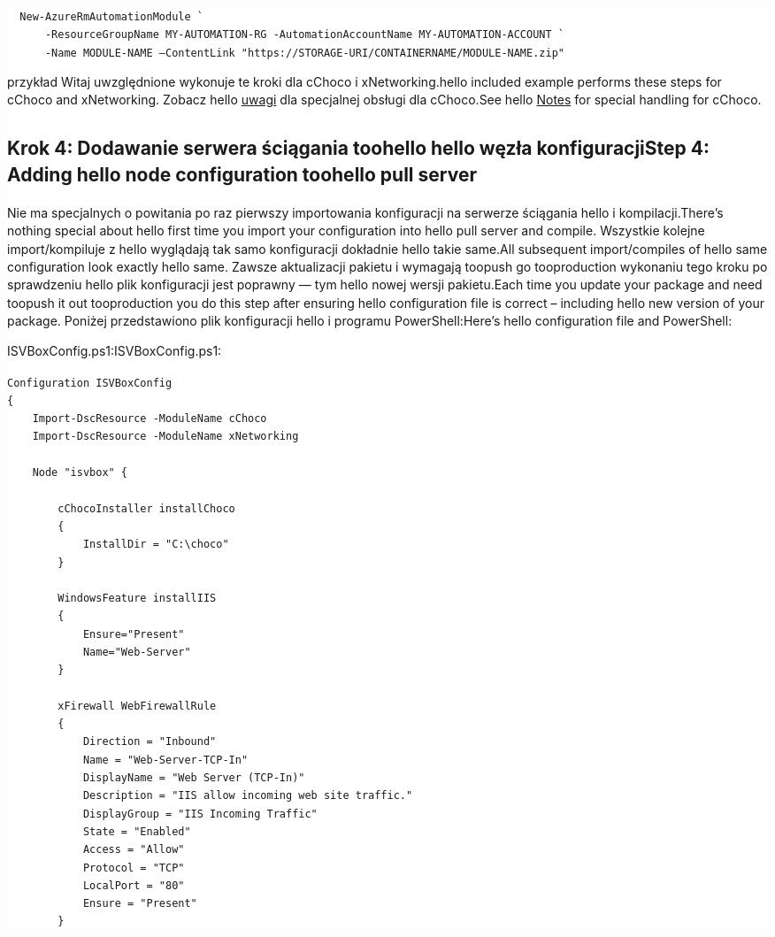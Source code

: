       New-AzureRmAutomationModule `
          -ResourceGroupName MY-AUTOMATION-RG -AutomationAccountName MY-AUTOMATION-ACCOUNT `
          -Name MODULE-NAME –ContentLink "https://STORAGE-URI/CONTAINERNAME/MODULE-NAME.zip"

<span data-ttu-id="03d01-198">przykład Witaj uwzględnione wykonuje te kroki dla cChoco i xNetworking.</span><span class="sxs-lookup"><span data-stu-id="03d01-198">hello included example performs these steps for cChoco and xNetworking.</span></span> <span data-ttu-id="03d01-199">Zobacz hello [uwagi](#notes) dla specjalnej obsługi dla cChoco.</span><span class="sxs-lookup"><span data-stu-id="03d01-199">See hello [Notes](#notes) for special handling for cChoco.</span></span>

## <a name="step-4-adding-hello-node-configuration-toohello-pull-server"></a><span data-ttu-id="03d01-200">Krok 4: Dodawanie serwera ściągania toohello hello węzła konfiguracji</span><span class="sxs-lookup"><span data-stu-id="03d01-200">Step 4: Adding hello node configuration toohello pull server</span></span>
<span data-ttu-id="03d01-201">Nie ma specjalnych o powitania po raz pierwszy importowania konfiguracji na serwerze ściągania hello i kompilacji.</span><span class="sxs-lookup"><span data-stu-id="03d01-201">There’s nothing special about hello first time you import your configuration into hello pull server and compile.</span></span>  <span data-ttu-id="03d01-202">Wszystkie kolejne import/kompiluje z hello wyglądają tak samo konfiguracji dokładnie hello takie same.</span><span class="sxs-lookup"><span data-stu-id="03d01-202">All subsequent import/compiles of hello same configuration look exactly hello same.</span></span>  <span data-ttu-id="03d01-203">Zawsze aktualizacji pakietu i wymagają toopush go tooproduction wykonaniu tego kroku po sprawdzeniu hello plik konfiguracji jest poprawny — tym hello nowej wersji pakietu.</span><span class="sxs-lookup"><span data-stu-id="03d01-203">Each time you update your package and need toopush it out tooproduction you do this step after ensuring hello configuration file is correct – including hello new version of your package.</span></span>  <span data-ttu-id="03d01-204">Poniżej przedstawiono plik konfiguracji hello i programu PowerShell:</span><span class="sxs-lookup"><span data-stu-id="03d01-204">Here’s hello configuration file and PowerShell:</span></span>

<span data-ttu-id="03d01-205">ISVBoxConfig.ps1:</span><span class="sxs-lookup"><span data-stu-id="03d01-205">ISVBoxConfig.ps1:</span></span>

    Configuration ISVBoxConfig 
    { 
        Import-DscResource -ModuleName cChoco 
        Import-DscResource -ModuleName xNetworking

        Node "isvbox" {   

            cChocoInstaller installChoco 
            { 
                InstallDir = "C:\choco" 
            }

            WindowsFeature installIIS 
            { 
                Ensure="Present" 
                Name="Web-Server" 
            }

            xFirewall WebFirewallRule 
            { 
                Direction = "Inbound" 
                Name = "Web-Server-TCP-In" 
                DisplayName = "Web Server (TCP-In)" 
                Description = "IIS allow incoming web site traffic." 
                DisplayGroup = "IIS Incoming Traffic" 
                State = "Enabled" 
                Access = "Allow" 
                Protocol = "TCP" 
                LocalPort = "80" 
                Ensure = "Present" 
            }
